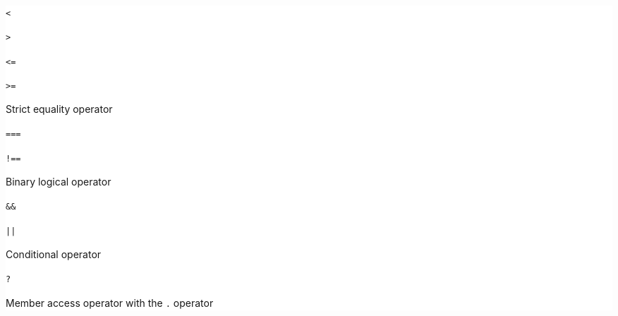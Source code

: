 </td>
<td valign="top">

`<`

`>`

`<=`

`>=`

</td>
</tr>
<tr>
<td valign="top">

Strict equality operator

</td>
<td valign="top">

`===`

`!==`

</td>
</tr>
<tr>
<td valign="top">

Binary logical operator

</td>
<td valign="top">

`&&`

`||`

</td>
</tr>
<tr>
<td valign="top">

Conditional operator

</td>
<td valign="top">

`?` 

</td>
</tr>
<tr>
<td valign="top">

Member access operator with the `.` operator

</td>
<td valign="top">
